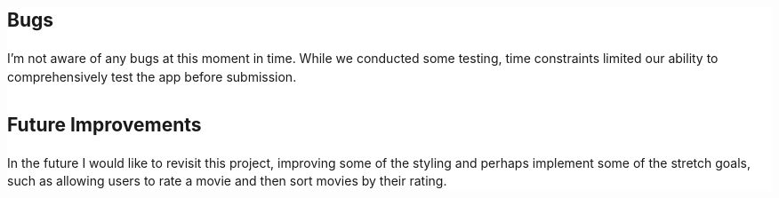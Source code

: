 ## **Bugs**

I’m not aware of any bugs at this moment in time. While we conducted some testing, time constraints limited our ability to comprehensively test the app before submission.

## **Future Improvements**

In the future I would like to revisit this project, improving some of the styling and perhaps implement some of the stretch goals, such as allowing users to rate a movie and then sort movies by their rating.
